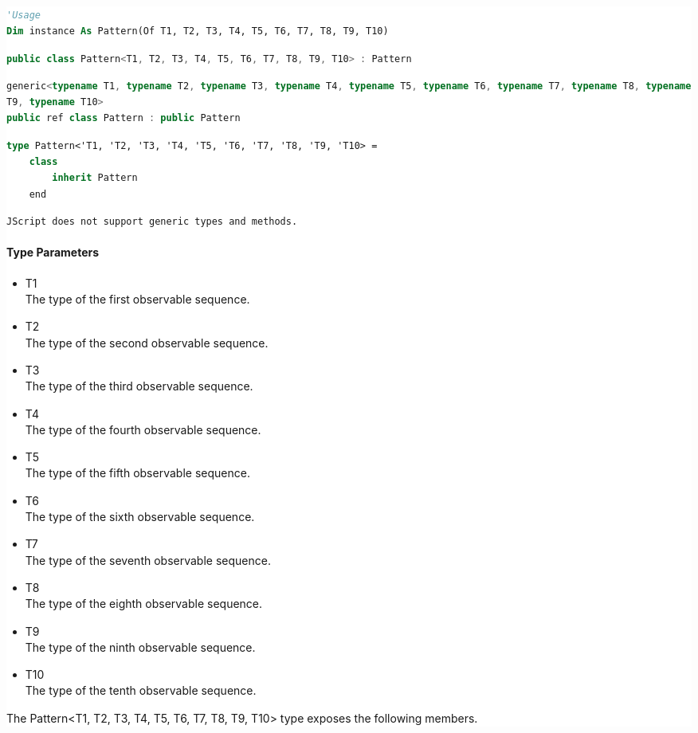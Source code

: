 ```vb
'Usage
Dim instance As Pattern(Of T1, T2, T3, T4, T5, T6, T7, T8, T9, T10)
```

```csharp
public class Pattern<T1, T2, T3, T4, T5, T6, T7, T8, T9, T10> : Pattern
```

```c++
generic<typename T1, typename T2, typename T3, typename T4, typename T5, typename T6, typename T7, typename T8, typename T9, typename T10>
public ref class Pattern : public Pattern
```

```fsharp
type Pattern<'T1, 'T2, 'T3, 'T4, 'T5, 'T6, 'T7, 'T8, 'T9, 'T10> =  
    class
        inherit Pattern
    end
```

```jscript
JScript does not support generic types and methods.
```

#### Type Parameters

- T1  
  The type of the first observable sequence.

- T2  
  The type of the second observable sequence.

- T3  
  The type of the third observable sequence.

- T4  
  The type of the fourth observable sequence.

- T5  
  The type of the fifth observable sequence.

- T6  
  The type of the sixth observable sequence.

- T7  
  The type of the seventh observable sequence.

- T8  
  The type of the eighth observable sequence.

- T9  
  The type of the ninth observable sequence.

- T10  
  The type of the tenth observable sequence.

The Pattern\<T1, T2, T3, T4, T5, T6, T7, T8, T9, T10\> type exposes the following members.
